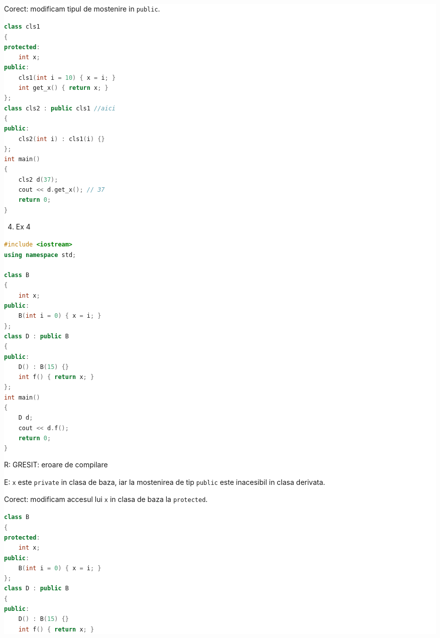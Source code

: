 Corect: modificam tipul de mostenire in ```public```.
```C++
class cls1
{
protected:
    int x;
public:
    cls1(int i = 10) { x = i; }
    int get_x() { return x; }
};
class cls2 : public cls1 //aici
{
public:
    cls2(int i) : cls1(i) {}
};
int main()
{
    cls2 d(37);
    cout << d.get_x(); // 37
    return 0;
}
```

4. Ex 4
```C++
#include <iostream>
using namespace std;

class B
{
    int x;
public:
    B(int i = 0) { x = i; }
};
class D : public B
{
public:
    D() : B(15) {}
    int f() { return x; }
};
int main()
{
    D d;
    cout << d.f();
    return 0;
}
```
R: GRESIT: eroare de compilare

E: ```x``` este ```private``` in clasa de baza, iar la mostenirea de tip ```public``` este inacesibil in clasa derivata. 

Corect: modificam accesul lui ```x``` in clasa de baza la ```protected```.
```C++
class B
{
protected:
    int x;
public:
    B(int i = 0) { x = i; }
};
class D : public B
{
public:
    D() : B(15) {}
    int f() { return x; }
```